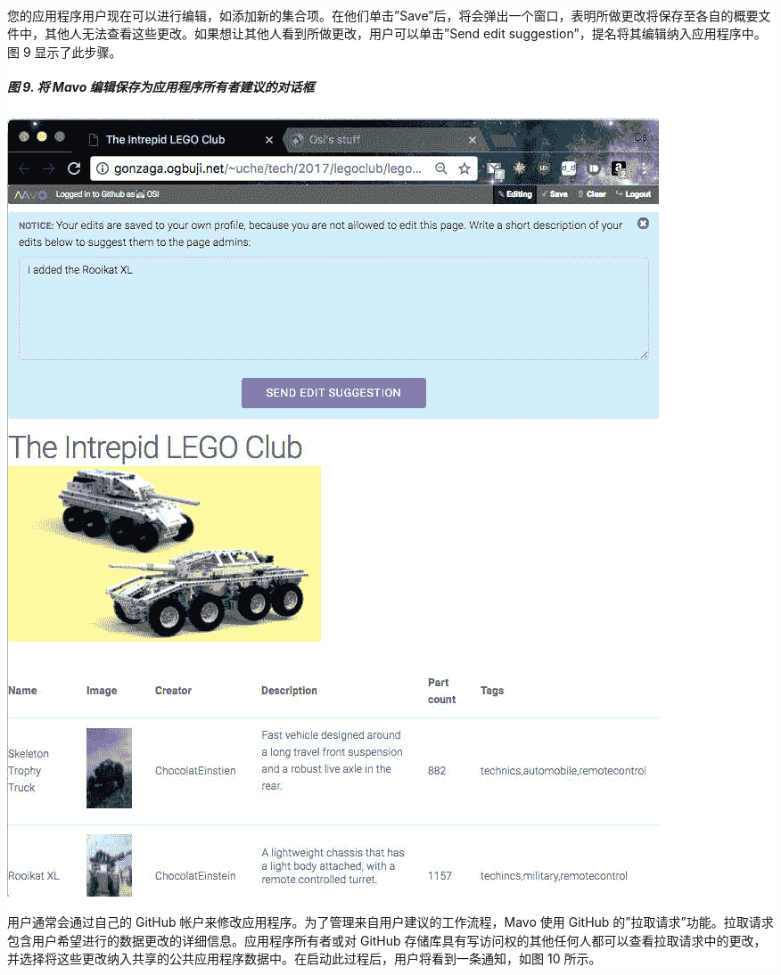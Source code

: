 您的应用程序用户现在可以进行编辑，如添加新的集合项。在他们单击”Save”后，将会弹出一个窗口，表明所做更改将保存至各自的概要文件中，其他人无法查看这些更改。如果想让其他人看到所做更改，用户可以单击”Send edit suggestion”，提名将其编辑纳入应用程序中。图 9 显示了此步骤。

##### 图 9\. 将 Mavo 编辑保存为应用程序所有者建议的对话框

![将 Mavo 编辑保存为应用程序所有者建议的对话框](img/b9c045fd440162298f171cb033f90e1b.png)

用户通常会通过自己的 GitHub 帐户来修改应用程序。为了管理来自用户建议的工作流程，Mavo 使用 GitHub 的”拉取请求”功能。拉取请求包含用户希望进行的数据更改的详细信息。应用程序所有者或对 GitHub 存储库具有写访问权的其他任何人都可以查看拉取请求中的更改，并选择将这些更改纳入共享的公共应用程序数据中。在启动此过程后，用户将看到一条通知，如图 10 所示。
